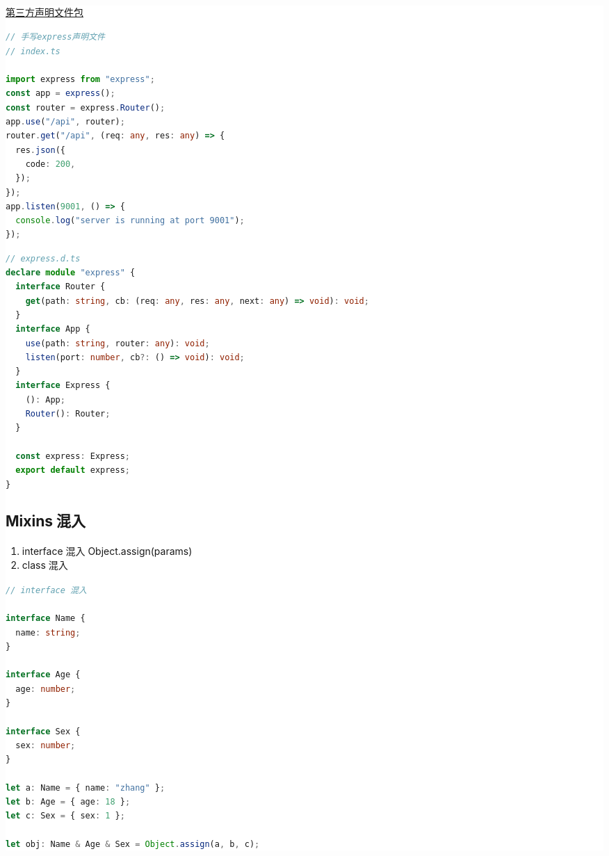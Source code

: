 [第三方声明文件包](https://www.npmjs.com/~types?activeTab=packages)

```ts
// 手写express声明文件
// index.ts

import express from "express";
const app = express();
const router = express.Router();
app.use("/api", router);
router.get("/api", (req: any, res: any) => {
  res.json({
    code: 200,
  });
});
app.listen(9001, () => {
  console.log("server is running at port 9001");
});
```

```ts
// express.d.ts
declare module "express" {
  interface Router {
    get(path: string, cb: (req: any, res: any, next: any) => void): void;
  }
  interface App {
    use(path: string, router: any): void;
    listen(port: number, cb?: () => void): void;
  }
  interface Express {
    (): App;
    Router(): Router;
  }

  const express: Express;
  export default express;
}
```

## Mixins 混入

1. interface 混入 Object.assign(params)
2. class 混入

```ts
// interface 混入

interface Name {
  name: string;
}

interface Age {
  age: number;
}

interface Sex {
  sex: number;
}

let a: Name = { name: "zhang" };
let b: Age = { age: 18 };
let c: Sex = { sex: 1 };

let obj: Name & Age & Sex = Object.assign(a, b, c);
```